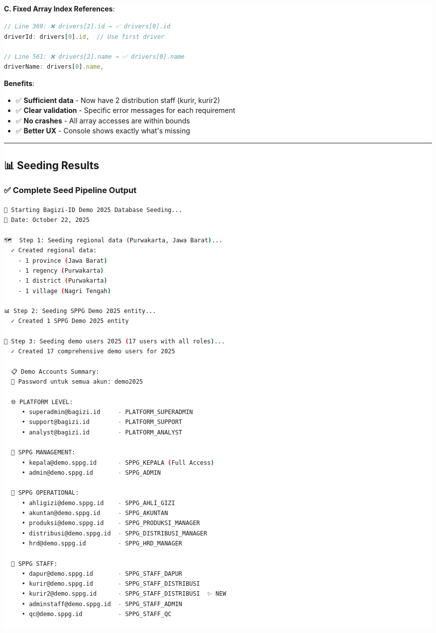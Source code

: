 **C. Fixed Array Index References**:
```typescript
// Line 369: ❌ drivers[2].id → ✅ drivers[0].id
driverId: drivers[0].id,  // Use first driver

// Line 561: ❌ drivers[2].name → ✅ drivers[0].name
driverName: drivers[0].name,
```

**Benefits**:
- ✅ **Sufficient data** - Now have 2 distribution staff (kurir, kurir2)
- ✅ **Clear validation** - Specific error messages for each requirement
- ✅ **No crashes** - All array accesses are within bounds
- ✅ **Better UX** - Console shows exactly what's missing

---

## 📊 Seeding Results

### **✅ Complete Seed Pipeline Output**

```bash
🌱 Starting Bagizi-ID Demo 2025 Database Seeding...
📅 Date: October 22, 2025

🗺️  Step 1: Seeding regional data (Purwakarta, Jawa Barat)...
  ✓ Created regional data:
    - 1 province (Jawa Barat)
    - 1 regency (Purwakarta)
    - 1 district (Purwakarta)
    - 1 village (Nagri Tengah)

📊 Step 2: Seeding SPPG Demo 2025 entity...
  ✓ Created 1 SPPG Demo 2025 entity

👥 Step 3: Seeding demo users 2025 (17 users with all roles)...
  ✓ Created 17 comprehensive demo users for 2025

  📋 Demo Accounts Summary:
  🔐 Password untuk semua akun: demo2025
  
  🌐 PLATFORM LEVEL:
     • superadmin@bagizi.id     - PLATFORM_SUPERADMIN
     • support@bagizi.id        - PLATFORM_SUPPORT
     • analyst@bagizi.id        - PLATFORM_ANALYST
  
  👑 SPPG MANAGEMENT:
     • kepala@demo.sppg.id      - SPPG_KEPALA (Full Access)
     • admin@demo.sppg.id       - SPPG_ADMIN
  
  💼 SPPG OPERATIONAL:
     • ahligizi@demo.sppg.id    - SPPG_AHLI_GIZI
     • akuntan@demo.sppg.id     - SPPG_AKUNTAN
     • produksi@demo.sppg.id    - SPPG_PRODUKSI_MANAGER
     • distribusi@demo.sppg.id  - SPPG_DISTRIBUSI_MANAGER
     • hrd@demo.sppg.id         - SPPG_HRD_MANAGER
  
  👷 SPPG STAFF:
     • dapur@demo.sppg.id       - SPPG_STAFF_DAPUR
     • kurir@demo.sppg.id       - SPPG_STAFF_DISTRIBUSI
     • kurir2@demo.sppg.id      - SPPG_STAFF_DISTRIBUSI  ✨ NEW
     • adminstaff@demo.sppg.id  - SPPG_STAFF_ADMIN
     • qc@demo.sppg.id          - SPPG_STAFF_QC
  
```